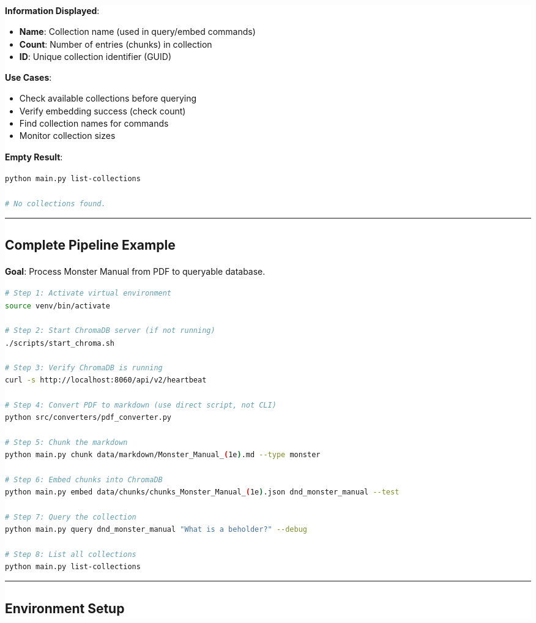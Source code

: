 
**Information Displayed**:
- **Name**: Collection name (used in query/embed commands)
- **Count**: Number of entries (chunks) in collection
- **ID**: Unique collection identifier (GUID)

**Use Cases**:
- Check available collections before querying
- Verify embedding success (check count)
- Find collection names for commands
- Monitor collection sizes

**Empty Result**:
```bash
python main.py list-collections

# No collections found.
```

---

## Complete Pipeline Example

**Goal**: Process Monster Manual from PDF to queryable database.

```bash
# Step 1: Activate virtual environment
source venv/bin/activate

# Step 2: Start ChromaDB server (if not running)
./scripts/start_chroma.sh

# Step 3: Verify ChromaDB is running
curl -s http://localhost:8060/api/v2/heartbeat

# Step 4: Convert PDF to markdown (use direct script, not CLI)
python src/converters/pdf_converter.py

# Step 5: Chunk the markdown
python main.py chunk data/markdown/Monster_Manual_(1e).md --type monster

# Step 6: Embed chunks into ChromaDB
python main.py embed data/chunks/chunks_Monster_Manual_(1e).json dnd_monster_manual --test

# Step 7: Query the collection
python main.py query dnd_monster_manual "What is a beholder?" --debug

# Step 8: List all collections
python main.py list-collections
```

---

## Environment Setup
